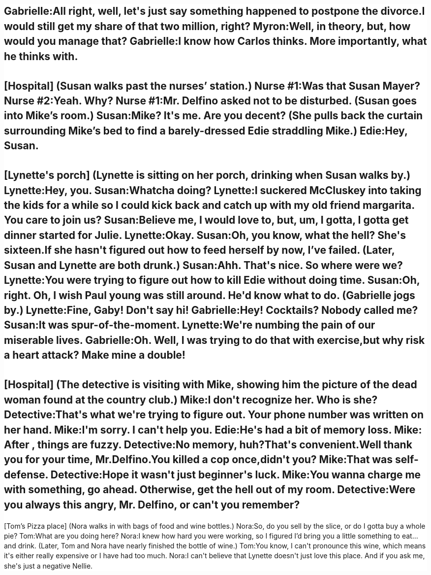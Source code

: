 Gabrielle:All right, well, let's just say something happened to postpone the divorce.I would still get my share of that two million, right?
Myron:Well, in theory, but, how would you manage that?
Gabrielle:I know how Carlos thinks. More importantly, what he thinks with.
--------------------------------------------------------------------------------
[Hospital] 
(Susan walks past the nurses’ station.)
Nurse #1:Was that Susan Mayer?
Nurse #2:Yeah. Why?
Nurse #1:Mr. Delfino asked not to be disturbed.
(Susan goes into Mike’s room.)
Susan:Mike? It's me. Are you decent?
(She pulls back the curtain surrounding Mike’s bed to find a barely-dressed Edie straddling Mike.)
Edie:Hey, Susan.
--------------------------------------------------------------------------------
[Lynette's porch]
(Lynette is sitting on her porch, drinking when Susan walks by.)
Lynette:Hey, you.
Susan:Whatcha doing?
Lynette:I suckered McCluskey into taking the kids for a while so I could kick back and catch up with my old friend margarita. You care to join us? 
Susan:Believe me, I would love to, but, um, I gotta, I gotta get dinner started for Julie.
Lynette:Okay.
Susan:Oh, you know, what the hell? She's sixteen.If she hasn't figured out how to feed herself by now, I’ve failed.
(Later, Susan and Lynette are both drunk.)
Susan:Ahh. That's nice. So where were we?
Lynette:You were trying to figure out how to kill Edie without doing time.
Susan:Oh, right. Oh, I wish Paul young was still around. He'd know what to do.
(Gabrielle jogs by.)
Lynette:Fine, Gaby! Don't say hi!
Gabrielle:Hey! Cocktails? Nobody called me?
Susan:It was spur-of-the-moment.
Lynette:We're numbing the pain of our miserable lives.
Gabrielle:Oh. Well, I was trying to do that with exercise,but why risk a heart attack? Make mine a double!
--------------------------------------------------------------------------------
[Hospital]
(The detective is visiting with Mike, showing him the picture of the dead woman found at the country club.)
Mike:I don't recognize her. Who is she?
Detective:That's what we're trying to figure out. Your phone number was written on her hand.
Mike:I'm sorry. I can't help you.
Edie:He's had a bit of memory loss.
Mike: After , things are fuzzy.
Detective:No memory, huh?That's convenient.Well thank you for your time, Mr.Delfino.You killed a cop once,didn't you?
Mike:That was self-defense.
Detective:Hope it wasn't just beginner's luck.
Mike:You wanna charge me with something, go ahead. Otherwise, get the hell out of my room.
Detective:Were you always this angry, Mr. Delfino, or can't you remember?
--------------------------------------------------------------------------------
[Tom’s Pizza place]
(Nora walks in with bags of food and wine bottles.)
Nora:So, do you sell by the slice, or do I gotta buy a whole pie?
Tom:What are you doing here?
Nora:I knew how hard you were working, so I figured I’d bring you a little something to eat…and drink.
(Later, Tom and Nora have nearly finished the bottle of wine.)
Tom:You know, I can't pronounce this wine, which means it's either really expensive or I have had too much.
Nora:I can't believe that Lynette doesn't just love this place. And if you ask me, she's just a negative Nellie.